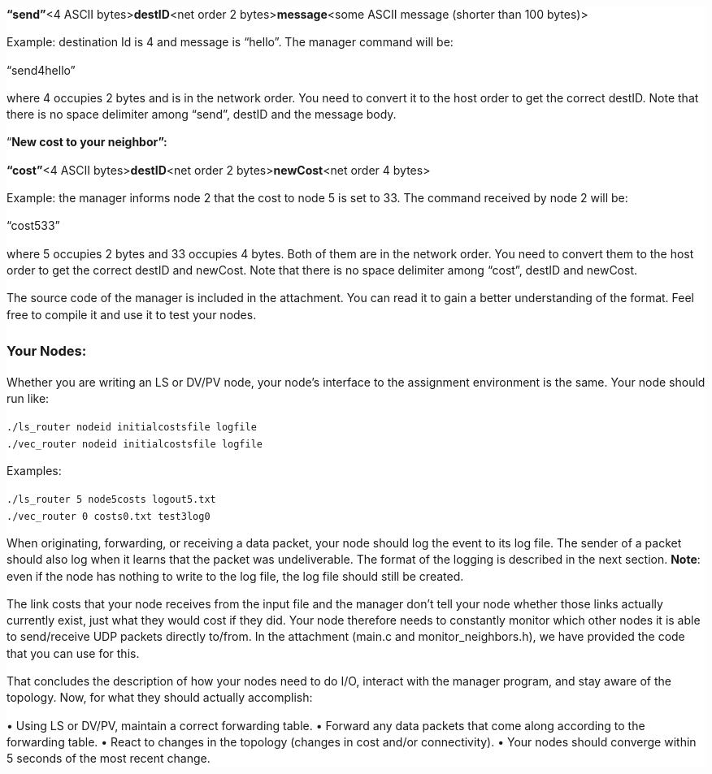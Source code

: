 **“send”**<4 ASCII bytes>**destID**<net order 2 bytes>**message**<some ASCII message (shorter than 100 bytes)>

Example: destination Id is 4 and message is “hello”. The manager command will be:

“send4hello”

where 4 occupies 2 bytes and is in the network order. You need to convert it to the host order to get the correct destID. Note that there is no space delimiter among “send”, destID and the message body.

“**New cost to your neighbor”:**

**“cost”**<4 ASCII bytes>**destID**<net order 2 bytes>**newCost**<net order 4 bytes>

Example: the manager informs node 2 that the cost to node 5 is set to 33. The command received by node 2 will be:

“cost533”

where 5 occupies 2 bytes and 33 occupies 4 bytes. Both of them are in the network order. You need to convert them to the host order to get the correct destID and newCost. Note that there is no space delimiter among “cost”, destID and newCost.

The source code of the manager is included in the attachment. You can read it to gain a better understanding of the format. Feel free to compile it and use it to test your nodes.

### Your Nodes:

Whether you are writing an LS or DV/PV node, your node’s interface to the assignment environment is the same. Your node should run like:

```bash
./ls_router nodeid initialcostsfile logfile
./vec_router nodeid initialcostsfile logfile
```

Examples:
```bash
./ls_router 5 node5costs logout5.txt
./vec_router 0 costs0.txt test3log0
```

When originating, forwarding, or receiving a data packet, your node should log the event to its log file. The sender of a packet should also log when it learns that the packet was undeliverable. The format of the logging is described in the next section. **Note**: even if the node has nothing to write to the log file, the log file should still be created.

The link costs that your node receives from the input file and the manager don’t tell your node whether those links actually currently exist, just what they would cost if they did. Your node therefore needs to constantly monitor which other nodes it is able to send/receive UDP packets directly to/from. In the attachment (main.c and monitor_neighbors.h), we have provided the code that you can use for this.

That concludes the description of how your nodes need to do I/O, interact with the manager program, and stay aware of the topology. Now, for what they should actually accomplish:

• Using LS or DV/PV, maintain a correct forwarding table.
• Forward any data packets that come along according to the forwarding table.
• React to changes in the topology (changes in cost and/or connectivity).
• Your nodes should converge within 5 seconds of the most recent change.

